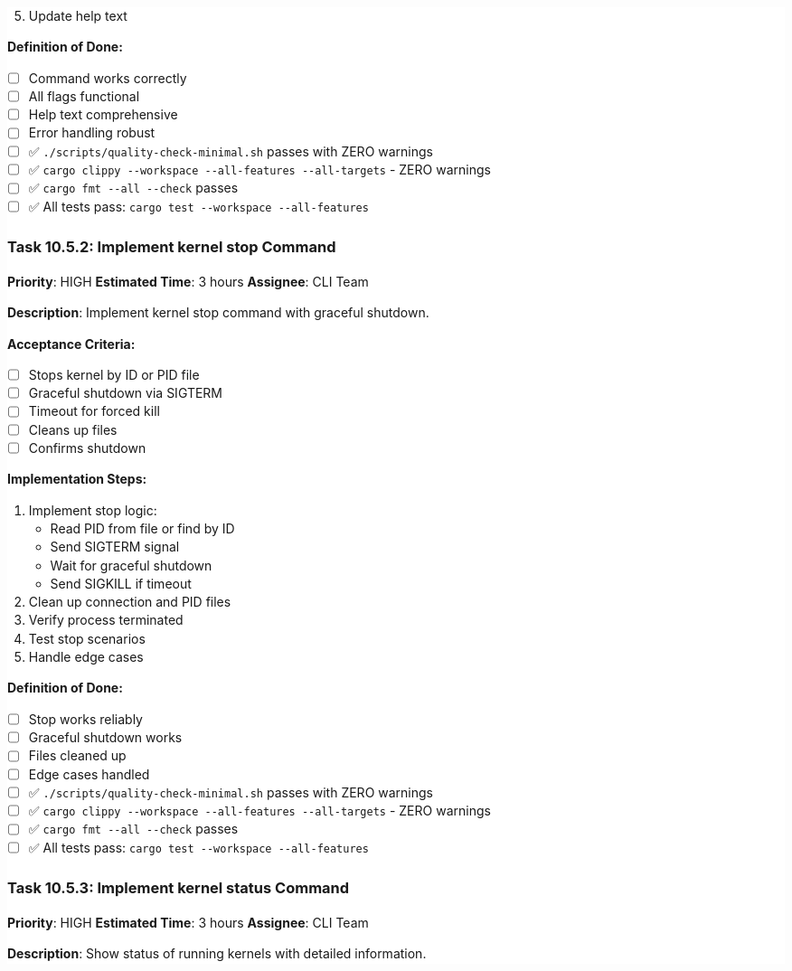 5. Update help text

**Definition of Done:**
- [ ] Command works correctly
- [ ] All flags functional
- [ ] Help text comprehensive
- [ ] Error handling robust
- [ ] ✅ `./scripts/quality-check-minimal.sh` passes with ZERO warnings
- [ ] ✅ `cargo clippy --workspace --all-features --all-targets` - ZERO warnings
- [ ] ✅ `cargo fmt --all --check` passes
- [ ] ✅ All tests pass: `cargo test --workspace --all-features`

### Task 10.5.2: Implement kernel stop Command
**Priority**: HIGH
**Estimated Time**: 3 hours
**Assignee**: CLI Team

**Description**: Implement kernel stop command with graceful shutdown.

**Acceptance Criteria:**
- [ ] Stops kernel by ID or PID file
- [ ] Graceful shutdown via SIGTERM
- [ ] Timeout for forced kill
- [ ] Cleans up files
- [ ] Confirms shutdown

**Implementation Steps:**
1. Implement stop logic:
   - Read PID from file or find by ID
   - Send SIGTERM signal
   - Wait for graceful shutdown
   - Send SIGKILL if timeout
2. Clean up connection and PID files
3. Verify process terminated
4. Test stop scenarios
5. Handle edge cases

**Definition of Done:**
- [ ] Stop works reliably
- [ ] Graceful shutdown works
- [ ] Files cleaned up
- [ ] Edge cases handled
- [ ] ✅ `./scripts/quality-check-minimal.sh` passes with ZERO warnings
- [ ] ✅ `cargo clippy --workspace --all-features --all-targets` - ZERO warnings
- [ ] ✅ `cargo fmt --all --check` passes
- [ ] ✅ All tests pass: `cargo test --workspace --all-features`

### Task 10.5.3: Implement kernel status Command
**Priority**: HIGH
**Estimated Time**: 3 hours
**Assignee**: CLI Team

**Description**: Show status of running kernels with detailed information.
